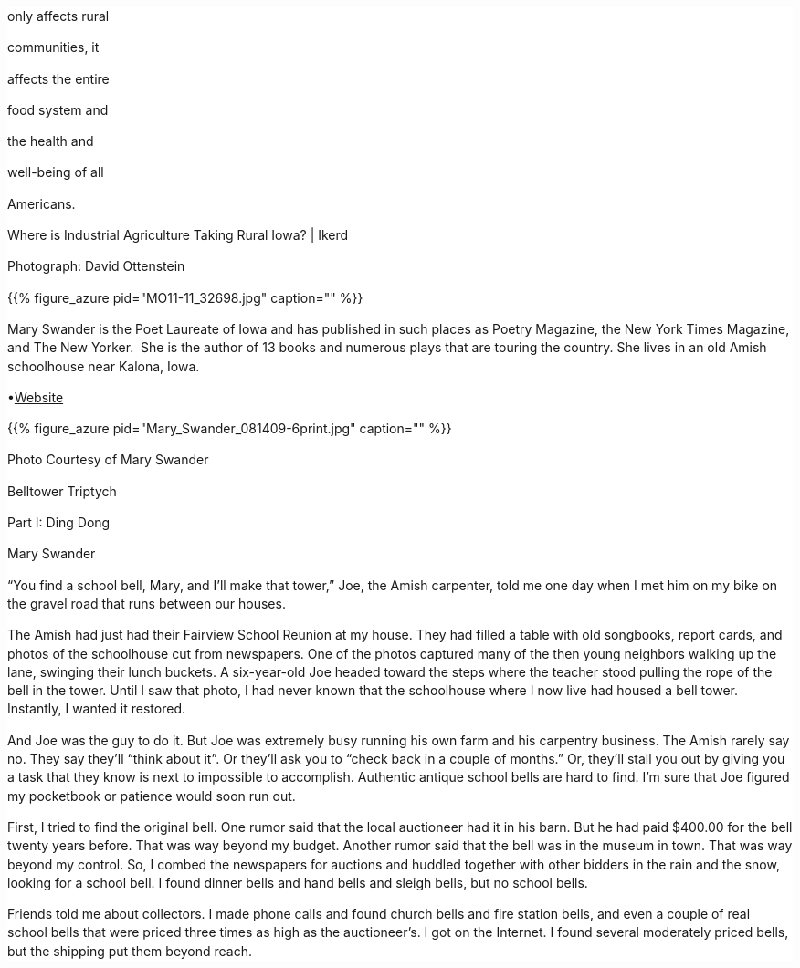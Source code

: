  only affects rural 

 communities, it 

 affects the entire 

 food system and 

 the health and

 well-being of all 

 Americans.

Where is Industrial Agriculture Taking Rural Iowa? | Ikerd 

Photograph: David Ottenstein

{{% figure_azure pid="MO11-11_32698.jpg" caption="" %}}

Mary Swander is the Poet Laureate of Iowa and has published in such places as Poetry Magazine, the New York Times Magazine, and The New Yorker.  She is the author of 13 books and numerous plays that are touring the country. She lives in an old Amish schoolhouse near Kalona, Iowa.

•[Website](http://www.maryswander.com)

{{% figure_azure pid="Mary_Swander_081409-6print.jpg" caption="" %}}

Photo Courtesy of Mary Swander

Belltower Triptych

Part I: Ding Dong

Mary Swander

“You find a school bell, Mary, and I’ll make that tower,” Joe, the Amish carpenter, told me one day when I met him on my bike on the gravel road that runs between our houses.

The Amish had just had their Fairview School Reunion at my house. They had filled a table with old songbooks, report cards, and photos of the schoolhouse cut from newspapers. One of the photos captured many of the then young neighbors walking up the lane, swinging their lunch buckets. A six-year-old Joe headed toward the steps where the teacher stood pulling the rope of the bell in the tower. Until I saw that photo, I had never known that the schoolhouse where I now live had housed a bell tower. Instantly, I wanted it restored. 

And Joe was the guy to do it. But Joe was extremely busy running his own farm and his carpentry business. The Amish rarely say no. They say they’ll “think about it”. Or they’ll ask you to “check back in a couple of months.” Or, they’ll stall you out by giving you a task that they know is next to impossible to accomplish. Authentic antique school bells are hard to find. I’m sure that Joe figured my pocketbook or patience would soon run out.

First, I tried to find the original bell. One rumor said that the local auctioneer had it in his barn. But he had paid $400.00 for the bell twenty years before. That was way beyond my budget. Another rumor said that the bell was in the museum in town. That was way beyond my control. So, I combed the newspapers for auctions and huddled together with other bidders in the rain and the snow, looking for a school bell. I found dinner bells and hand bells and sleigh bells, but no school bells. 

Friends told me about collectors. I made phone calls and found church bells and fire station bells, and even a couple of real school bells that were priced three times as high as the auctioneer’s. I got on the Internet. I found several moderately priced bells, but the shipping put them beyond reach. 
